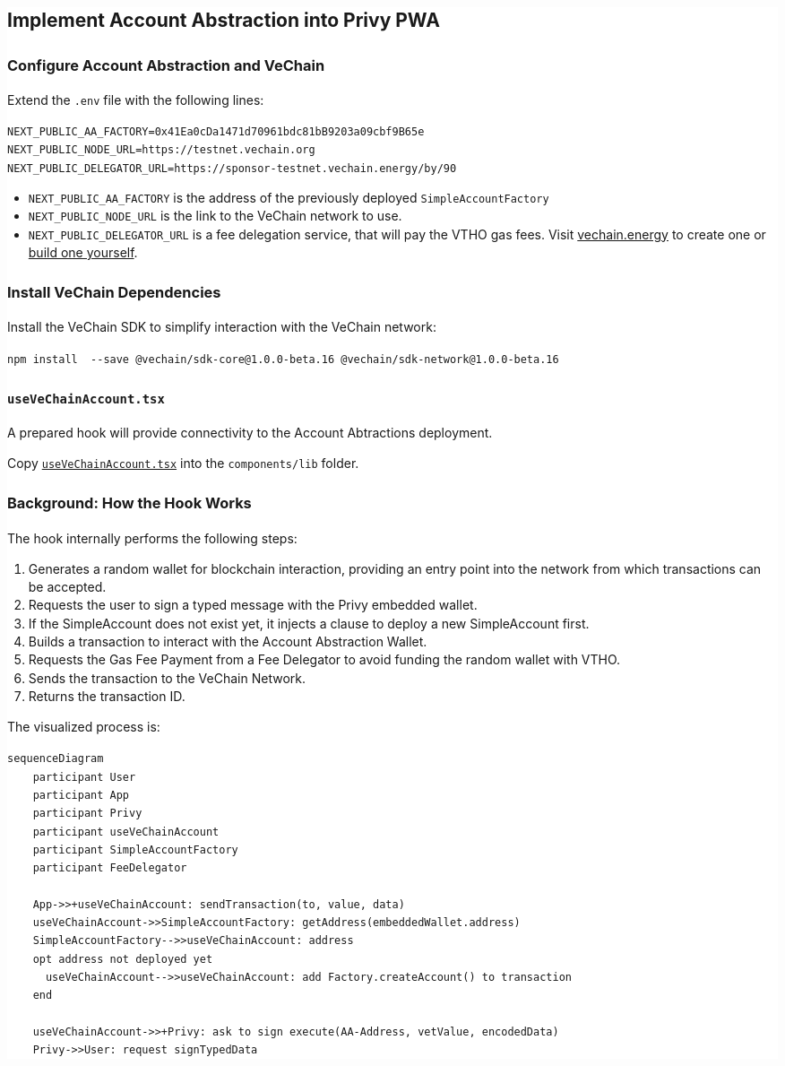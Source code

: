 ## Implement Account Abstraction into Privy PWA

### Configure Account Abstraction and VeChain

Extend the `.env` file with the following lines:

```shell
NEXT_PUBLIC_AA_FACTORY=0x41Ea0cDa1471d70961bdc81bB9203a09cbf9B65e
NEXT_PUBLIC_NODE_URL=https://testnet.vechain.org
NEXT_PUBLIC_DELEGATOR_URL=https://sponsor-testnet.vechain.energy/by/90
```

* `NEXT_PUBLIC_AA_FACTORY` is the address of the previously deployed `SimpleAccountFactory`
* `NEXT_PUBLIC_NODE_URL` is the link to the VeChain network to use.
* `NEXT_PUBLIC_DELEGATOR_URL` is a fee delegation service, that will pay the VTHO gas fees. Visit [vechain.energy](https://vechain.energy) to create one or [build one yourself](https://favo.gitbook.io/docs.vechain.org/start-building/tutorials/how-to-build-on-vechain/write-data/fee-delegation).

### Install VeChain Dependencies

Install the VeChain SDK to simplify interaction with the VeChain network:

```shell
npm install  --save @vechain/sdk-core@1.0.0-beta.16 @vechain/sdk-network@1.0.0-beta.16
```

### `useVeChainAccount.tsx`

A prepared hook will provide connectivity to the Account Abtractions deployment.

Copy [`useVeChainAccount.tsx`](https://github.com/vechain-energy/example-pwa-privy-account-abstraction/blob/main/my-pwa-project/lib/useVeChainAccount.tsx) into the `components/lib` folder.

### Background: How the Hook Works

The hook internally performs the following steps:

1. Generates a random wallet for blockchain interaction, providing an entry point into the network from which transactions can be accepted.
2. Requests the user to sign a typed message with the Privy embedded wallet.
3. If the SimpleAccount does not exist yet, it injects a clause to deploy a new SimpleAccount first.
4. Builds a transaction to interact with the Account Abstraction Wallet.
5. Requests the Gas Fee Payment from a Fee Delegator to avoid funding the random wallet with VTHO.
6. Sends the transaction to the VeChain Network.
7. Returns the transaction ID.

The visualized process is:

```mermaid
sequenceDiagram
    participant User
    participant App
    participant Privy
    participant useVeChainAccount
    participant SimpleAccountFactory
    participant FeeDelegator

    App->>+useVeChainAccount: sendTransaction(to, value, data)
    useVeChainAccount->>SimpleAccountFactory: getAddress(embeddedWallet.address)
    SimpleAccountFactory-->>useVeChainAccount: address
    opt address not deployed yet
      useVeChainAccount-->>useVeChainAccount: add Factory.createAccount() to transaction
    end

    useVeChainAccount->>+Privy: ask to sign execute(AA-Address, vetValue, encodedData)
    Privy->>User: request signTypedData
```